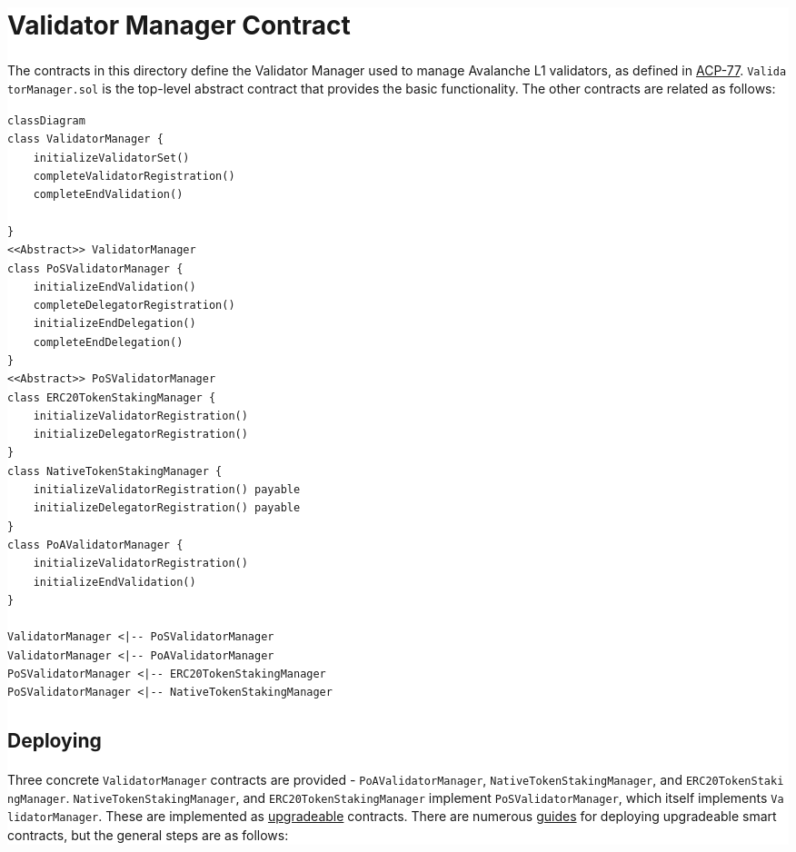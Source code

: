 # Validator Manager Contract

The contracts in this directory define the Validator Manager used to manage Avalanche L1 validators, as defined in [ACP-77](https://github.com/avalanche-foundation/ACPs/tree/main/ACPs/77-reinventing-subnets). `ValidatorManager.sol` is the top-level abstract contract that provides the basic functionality. The other contracts are related as follows:

```mermaid
classDiagram
class ValidatorManager {
    initializeValidatorSet()
    completeValidatorRegistration()
    completeEndValidation()

}
<<Abstract>> ValidatorManager
class PoSValidatorManager {
    initializeEndValidation()
    completeDelegatorRegistration()
    initializeEndDelegation()
    completeEndDelegation()
}
<<Abstract>> PoSValidatorManager
class ERC20TokenStakingManager {
    initializeValidatorRegistration()
    initializeDelegatorRegistration()
}
class NativeTokenStakingManager {
    initializeValidatorRegistration() payable
    initializeDelegatorRegistration() payable
}
class PoAValidatorManager {
    initializeValidatorRegistration()
    initializeEndValidation()
}

ValidatorManager <|-- PoSValidatorManager
ValidatorManager <|-- PoAValidatorManager
PoSValidatorManager <|-- ERC20TokenStakingManager
PoSValidatorManager <|-- NativeTokenStakingManager
```

## Deploying

Three concrete `ValidatorManager` contracts are provided - `PoAValidatorManager`, `NativeTokenStakingManager`, and `ERC20TokenStakingManager`. `NativeTokenStakingManager`, and `ERC20TokenStakingManager` implement `PoSValidatorManager`, which itself implements `ValidatorManager`. These are implemented as [upgradeable](https://github.com/OpenZeppelin/openzeppelin-contracts-upgradeable/blob/main/contracts/proxy/utils/Initializable.sol#L56) contracts. There are numerous [guides](https://blog.chain.link/upgradable-smart-contracts/) for deploying upgradeable smart contracts, but the general steps are as follows:
